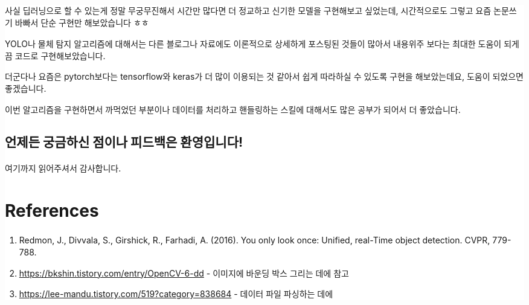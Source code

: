 사실 딥러닝으로 할 수 있는게 정말 무궁무진해서 시간만 많다면 더 정교하고 신기한 모델을 구현해보고 싶었는데, 시간적으로도 그렇고 요즘 논문쓰기 바빠서 단순 구현만 해보았습니다 ㅎㅎ

YOLO나 물체 탐지 알고리즘에 대해서는 다른 블로그나 자료에도 이론적으로 상세하게 포스팅된 것들이 많아서 내용위주 보다는 최대한 도움이 되게끔 코드로 구현해보았습니다.

더군다나 요즘은 pytorch보다는 tensorflow와 keras가 더 많이 이용되는 것 같아서 쉽게 따라하실 수 있도록 구현을 해보았는데요, 도움이 되었으면 좋겠습니다.

이번 알고리즘을 구현하면서 까먹었던 부분이나 데이터를 처리하고 핸들링하는 스킬에 대해서도 많은 공부가 되어서 더 좋았습니다.

## 언제든 궁금하신 점이나 피드백은 환영입니다!

여기까지 읽어주셔서 감사합니다.

<a id="4"></a>
# References

1. Redmon, J., Divvala, S., Girshick, R., Farhadi, A. (2016). You only look once: Unified, real-Time object detection. CVPR, 779-788.

2. https://bkshin.tistory.com/entry/OpenCV-6-dd - 이미지에 바운딩 박스 그리는 데에 참고

3. https://lee-mandu.tistory.com/519?category=838684 - 데이터 파일 파싱하는 데에 
